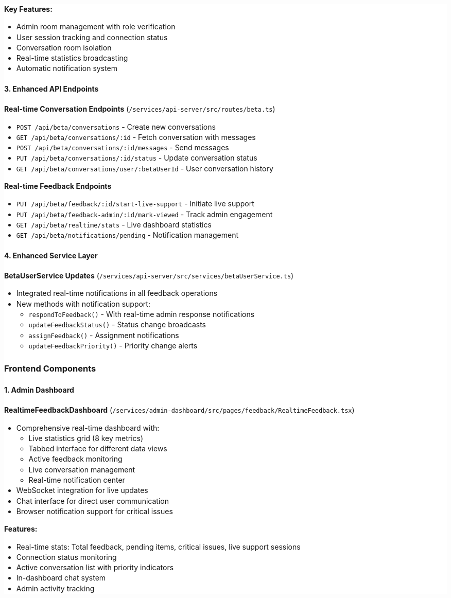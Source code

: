 **Key Features:**
- Admin room management with role verification
- User session tracking and connection status
- Conversation room isolation
- Real-time statistics broadcasting
- Automatic notification system

#### 3. Enhanced API Endpoints

**Real-time Conversation Endpoints** (`/services/api-server/src/routes/beta.ts`)
- `POST /api/beta/conversations` - Create new conversations
- `GET /api/beta/conversations/:id` - Fetch conversation with messages
- `POST /api/beta/conversations/:id/messages` - Send messages
- `PUT /api/beta/conversations/:id/status` - Update conversation status
- `GET /api/beta/conversations/user/:betaUserId` - User conversation history

**Real-time Feedback Endpoints**
- `PUT /api/beta/feedback/:id/start-live-support` - Initiate live support
- `PUT /api/beta/feedback-admin/:id/mark-viewed` - Track admin engagement
- `GET /api/beta/realtime/stats` - Live dashboard statistics
- `GET /api/beta/notifications/pending` - Notification management

#### 4. Enhanced Service Layer

**BetaUserService Updates** (`/services/api-server/src/services/betaUserService.ts`)
- Integrated real-time notifications in all feedback operations
- New methods with notification support:
  - `respondToFeedback()` - With real-time admin response notifications
  - `updateFeedbackStatus()` - Status change broadcasts
  - `assignFeedback()` - Assignment notifications
  - `updateFeedbackPriority()` - Priority change alerts

### Frontend Components

#### 1. Admin Dashboard

**RealtimeFeedbackDashboard** (`/services/admin-dashboard/src/pages/feedback/RealtimeFeedback.tsx`)
- Comprehensive real-time dashboard with:
  - Live statistics grid (8 key metrics)
  - Tabbed interface for different data views
  - Active feedback monitoring
  - Live conversation management
  - Real-time notification center
- WebSocket integration for live updates
- Chat interface for direct user communication
- Browser notification support for critical issues

**Features:**
- Real-time stats: Total feedback, pending items, critical issues, live support sessions
- Connection status monitoring
- Active conversation list with priority indicators
- In-dashboard chat system
- Admin activity tracking
